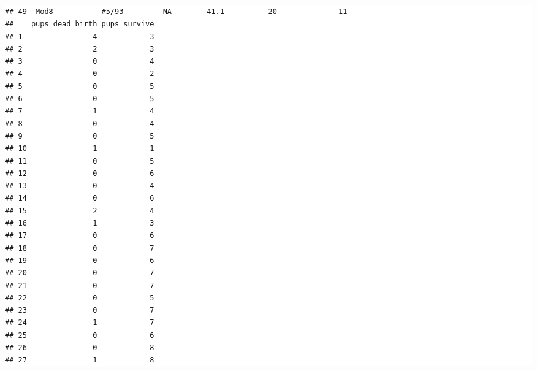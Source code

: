    ## 49  Mod8           #5/93         NA        41.1          20              11
    ##    pups_dead_birth pups_survive
    ## 1                4            3
    ## 2                2            3
    ## 3                0            4
    ## 4                0            2
    ## 5                0            5
    ## 6                0            5
    ## 7                1            4
    ## 8                0            4
    ## 9                0            5
    ## 10               1            1
    ## 11               0            5
    ## 12               0            6
    ## 13               0            4
    ## 14               0            6
    ## 15               2            4
    ## 16               1            3
    ## 17               0            6
    ## 18               0            7
    ## 19               0            6
    ## 20               0            7
    ## 21               0            7
    ## 22               0            5
    ## 23               0            7
    ## 24               1            7
    ## 25               0            6
    ## 26               0            8
    ## 27               1            8
